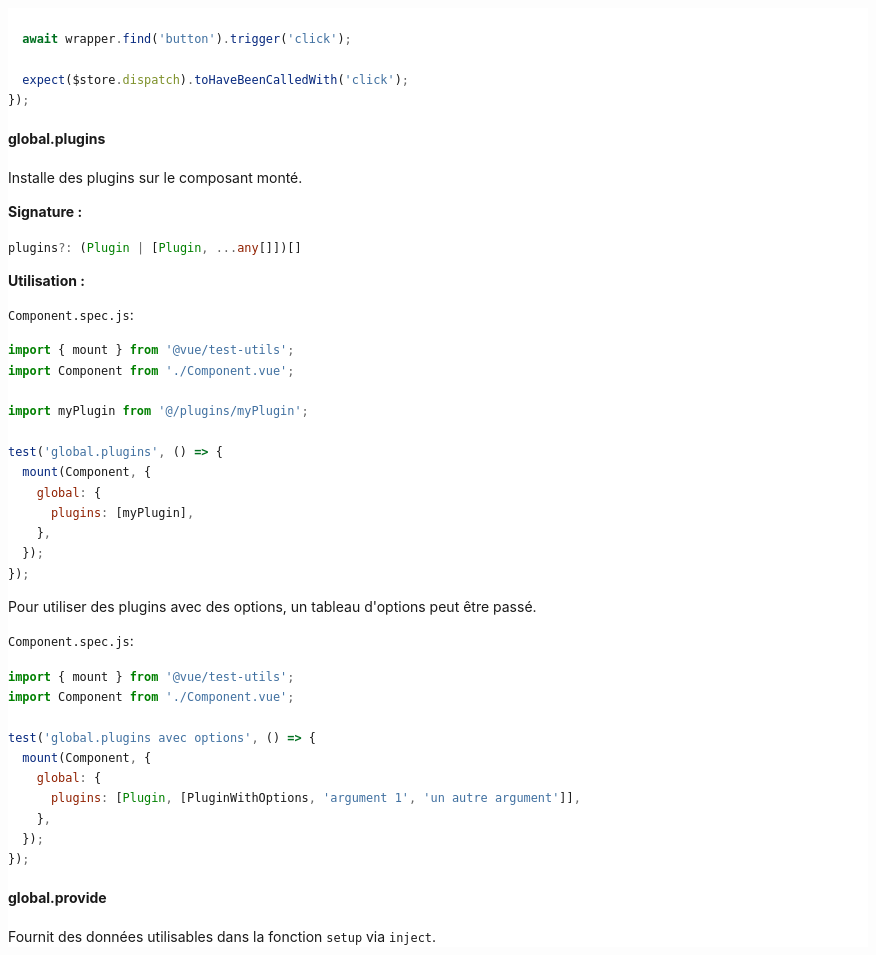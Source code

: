 ```js

  await wrapper.find('button').trigger('click');

  expect($store.dispatch).toHaveBeenCalledWith('click');
});
```

#### global.plugins

Installe des plugins sur le composant monté.

**Signature&nbsp;:**

```ts
plugins?: (Plugin | [Plugin, ...any[]])[]
```

**Utilisation&nbsp;:**

`Component.spec.js`:

```js
import { mount } from '@vue/test-utils';
import Component from './Component.vue';

import myPlugin from '@/plugins/myPlugin';

test('global.plugins', () => {
  mount(Component, {
    global: {
      plugins: [myPlugin],
    },
  });
});
```

Pour utiliser des plugins avec des options, un tableau d'options peut être passé.

`Component.spec.js`:

```js
import { mount } from '@vue/test-utils';
import Component from './Component.vue';

test('global.plugins avec options', () => {
  mount(Component, {
    global: {
      plugins: [Plugin, [PluginWithOptions, 'argument 1', 'un autre argument']],
    },
  });
});
```

#### global.provide

Fournit des données utilisables dans la fonction `setup` via `inject`.


  [custom: string]: any
